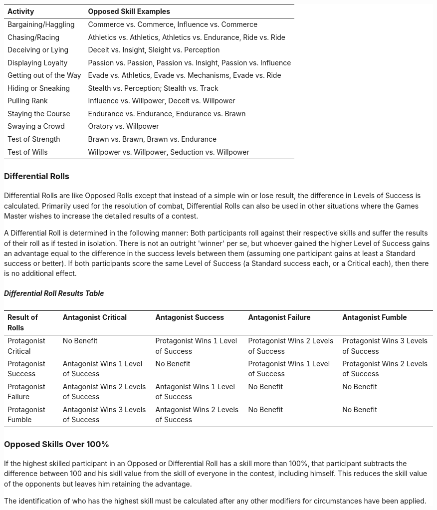 | Activity | Opposed Skill Examples |
| :-- | :-- |
| Bargaining/Haggling | Commerce vs. Commerce, Influence vs. Commerce |
| Chasing/Racing | Athletics vs. Athletics, Athletics vs. Endurance, Ride vs. Ride |
| Deceiving or Lying | Deceit vs. Insight, Sleight vs. Perception |
| Displaying Loyalty | Passion vs. Passion, Passion vs. Insight, Passion vs. Influence |
| Getting out of the Way | Evade vs. Athletics, Evade vs. Mechanisms, Evade vs. Ride |
| Hiding or Sneaking | Stealth vs. Perception; Stealth vs. Track |
| Pulling Rank | Influence vs. Willpower, Deceit vs. Willpower |
| Staying the Course | Endurance vs. Endurance, Endurance vs. Brawn |
| Swaying a Crowd | Oratory vs. Willpower |
| Test of Strength | Brawn vs. Brawn, Brawn vs. Endurance |
| Test of Wills | Willpower vs. Willpower, Seduction vs. Willpower |

### Differential Rolls

Differential Rolls are like Opposed Rolls except that instead of a simple win or lose result, the difference in Levels of Success is calculated. Primarily used for the resolution of combat, Differential Rolls can also be used in other situations where the Games Master wishes to increase the detailed results of a contest.

A Differential Roll is determined in the following manner: Both participants roll against their respective skills and suffer the results of their roll as if tested in isolation. There is not an outright 'winner' per se, but whoever gained the higher Level of Success gains an advantage equal to the difference in the success levels between them (assuming one participant gains at least a Standard success or better). If both participants score the same Level of Success (a Standard success each, or a Critical each), then there is no additional effect.

##### Differential Roll Results Table

| Result of Rolls | Antagonist Critical | Antagonist Success | Antagonist Failure | Antagonist Fumble |
| :-- | :-- | :-- | :-- | :-- |
| Protagonist Critical | No Benefit | Protagonist Wins 1 Level of Success | Protagonist Wins 2 Levels of Success | Protagonist Wins 3 Levels of Success |
| Protagonist Success | Antagonist Wins 1 Level of Success | No Benefit | Protagonist Wins 1 Level of Success | Protagonist Wins 2 Levels of Success |
| Protagonist Failure | Antagonist Wins 2 Levels of Success | Antagonist Wins 1 Level of Success | No Benefit | No Benefit |
| Protagonist Fumble | Antagonist Wins 3 Levels of Success | Antagonist Wins 2 Levels of Success | No Benefit | No Benefit |

### Opposed Skills Over 100%

If the highest skilled participant in an Opposed or Differential Roll has a skill more than 100%, that participant subtracts the difference between 100 and his skill value from the skill of everyone in the contest, including himself. This reduces the skill value of the opponents but leaves him retaining the advantage.

The identification of who has the highest skill must be calculated after any other modifiers for circumstances have been applied.